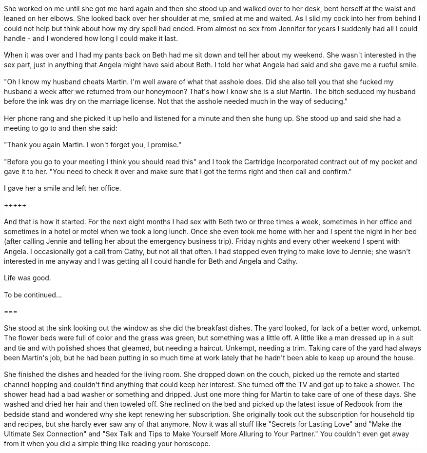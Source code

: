 She worked on me until she got me hard again and then she stood up and walked over to her desk, bent herself at the waist and leaned on her elbows. She looked back over her shoulder at me, smiled at me and waited. As I slid my cock into her from behind I could not help but think about how my dry spell had ended. From almost no sex from Jennifer for years I suddenly had all I could handle - and I wondered how long I could make it last. 

When it was over and I had my pants back on Beth had me sit down and tell her about my weekend. She wasn't interested in the sex part, just in anything that Angela might have said about Beth. I told her what Angela had said and she gave me a rueful smile. 

"Oh I know my husband cheats Martin. I'm well aware of what that asshole does. Did she also tell you that she fucked my husband a week after we returned from our honeymoon? That's how I know she is a slut Martin. The bitch seduced my husband before the ink was dry on the marriage license. Not that the asshole needed much in the way of seducing." 

Her phone rang and she picked it up hello and listened for a minute and then she hung up. She stood up and said she had a meeting to go to and then she said: 

"Thank you again Martin. I won't forget you, I promise." 

"Before you go to your meeting I think you should read this" and I took the Cartridge Incorporated contract out of my pocket and gave it to her. "You need to check it over and make sure that I got the terms right and then call and confirm." 

I gave her a smile and left her office. 

+++++ 

And that is how it started. For the next eight months I had sex with Beth two or three times a week, sometimes in her office and sometimes in a hotel or motel when we took a long lunch. Once she even took me home with her and I spent the night in her bed (after calling Jennie and telling her about the emergency business trip). Friday nights and every other weekend I spent with Angela. I occasionally got a call from Cathy, but not all that often. I had stopped even trying to make love to Jennie; she wasn't interested in me anyway and I was getting all I could handle for Beth and Angela and Cathy. 

Life was good. 

To be continued...  

===

She stood at the sink looking out the window as she did the breakfast dishes. The yard looked, for lack of a better word, unkempt. The flower beds were full of color and the grass was green, but something was a little off. A little like a man dressed up in a suit and tie and with polished shoes that gleamed, but needing a haircut. Unkempt, needing a trim. Taking care of the yard had always been Martin's job, but he had been putting in so much time at work lately that he hadn't been able to keep up around the house. 

She finished the dishes and headed for the living room. She dropped down on the couch, picked up the remote and started channel hopping and couldn't find anything that could keep her interest. She turned off the TV and got up to take a shower. The shower head had a bad washer or something and dripped. Just one more thing for Martin to take care of one of these days. She washed and dried her hair and then toweled off. She reclined on the bed and picked up the latest issue of Redbook from the bedside stand and wondered why she kept renewing her subscription. She originally took out the subscription for household tip and recipes, but she hardly ever saw any of that anymore. Now it was all stuff like "Secrets for Lasting Love" and "Make the Ultimate Sex Connection" and "Sex Talk and Tips to Make Yourself More Alluring to Your Partner." You couldn't even get away from it when you did a simple thing like reading your horoscope. 
